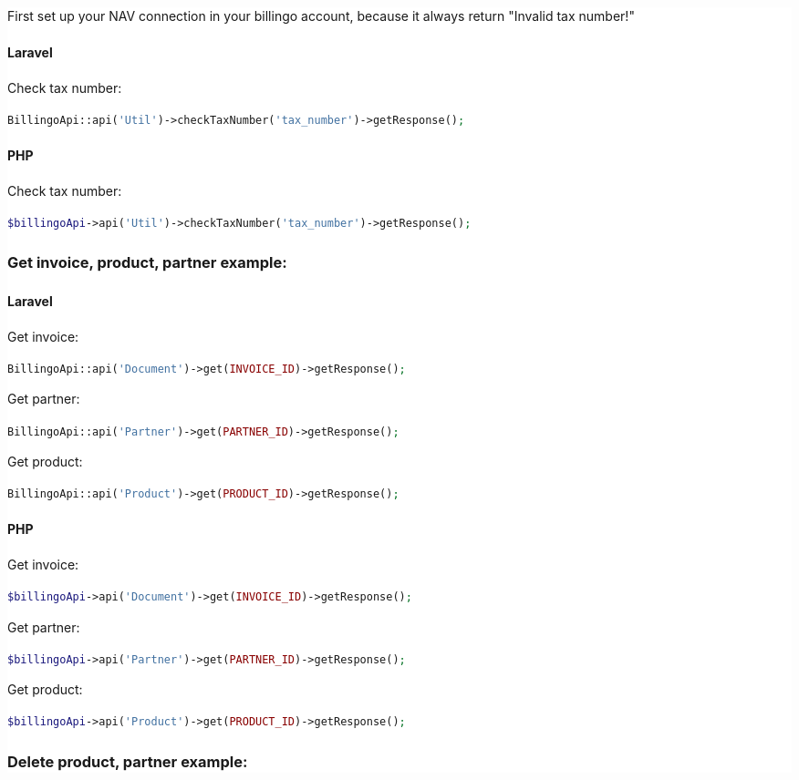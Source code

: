 First set up your NAV connection in your billingo account, because it always return "Invalid tax number!"

#### Laravel

Check tax number:

```php
BillingoApi::api('Util')->checkTaxNumber('tax_number')->getResponse();
```

#### PHP

Check tax number:

```php
$billingoApi->api('Util')->checkTaxNumber('tax_number')->getResponse();
```

### Get invoice, product, partner example:

#### Laravel

Get invoice:

```php
BillingoApi::api('Document')->get(INVOICE_ID)->getResponse();
```

Get partner:

```php
BillingoApi::api('Partner')->get(PARTNER_ID)->getResponse();
```

Get product:

```php
BillingoApi::api('Product')->get(PRODUCT_ID)->getResponse();
```

#### PHP

Get invoice:

```php
$billingoApi->api('Document')->get(INVOICE_ID)->getResponse();
```

Get partner:

```php
$billingoApi->api('Partner')->get(PARTNER_ID)->getResponse();
```

Get product:

```php
$billingoApi->api('Product')->get(PRODUCT_ID)->getResponse();
```

### Delete product, partner example:
